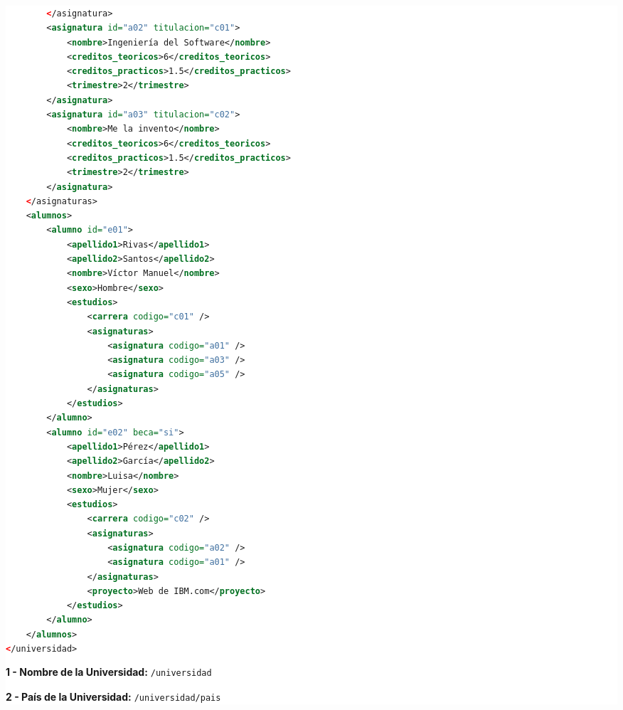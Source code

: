 ```xml
        </asignatura>
        <asignatura id="a02" titulacion="c01">
            <nombre>Ingeniería del Software</nombre>
            <creditos_teoricos>6</creditos_teoricos>
            <creditos_practicos>1.5</creditos_practicos>
            <trimestre>2</trimestre>
        </asignatura>
        <asignatura id="a03" titulacion="c02">
            <nombre>Me la invento</nombre>
            <creditos_teoricos>6</creditos_teoricos>
            <creditos_practicos>1.5</creditos_practicos>
            <trimestre>2</trimestre>
        </asignatura>
    </asignaturas>
    <alumnos>
        <alumno id="e01">
            <apellido1>Rivas</apellido1>
            <apellido2>Santos</apellido2>
            <nombre>Víctor Manuel</nombre>
            <sexo>Hombre</sexo>
            <estudios>
                <carrera codigo="c01" />
                <asignaturas>
                    <asignatura codigo="a01" />
                    <asignatura codigo="a03" />
                    <asignatura codigo="a05" />
                </asignaturas>
            </estudios>
        </alumno>
        <alumno id="e02" beca="si">
            <apellido1>Pérez</apellido1>
            <apellido2>García</apellido2>
            <nombre>Luisa</nombre>
            <sexo>Mujer</sexo>
            <estudios>
                <carrera codigo="c02" />
                <asignaturas>
                    <asignatura codigo="a02" />
                    <asignatura codigo="a01" />
                </asignaturas>
                <proyecto>Web de IBM.com</proyecto>
            </estudios>
        </alumno>
    </alumnos>
</universidad>
```

**1 - Nombre de la Universidad:**
`/universidad`

**2 - País de la Universidad:**
`/universidad/pais`
